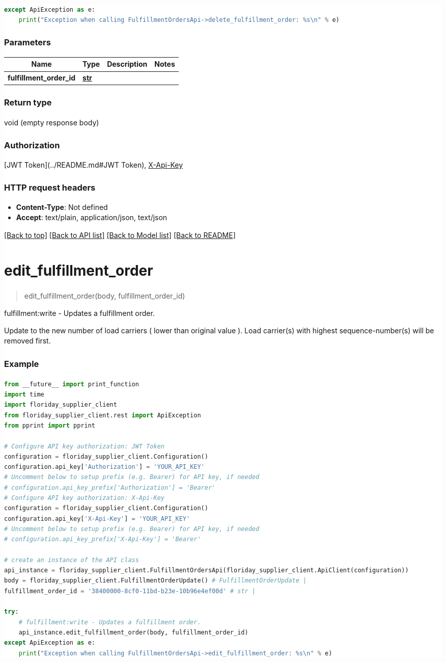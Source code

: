 ```python
except ApiException as e:
    print("Exception when calling FulfillmentOrdersApi->delete_fulfillment_order: %s\n" % e)
```

### Parameters

Name | Type | Description  | Notes
------------- | ------------- | ------------- | -------------
 **fulfillment_order_id** | [**str**](.md)|  | 

### Return type

void (empty response body)

### Authorization

[JWT Token](../README.md#JWT Token), [X-Api-Key](../README.md#X-Api-Key)

### HTTP request headers

 - **Content-Type**: Not defined
 - **Accept**: text/plain, application/json, text/json

[[Back to top]](#) [[Back to API list]](../README.md#documentation-for-api-endpoints) [[Back to Model list]](../README.md#documentation-for-models) [[Back to README]](../README.md)

# **edit_fulfillment_order**
> edit_fulfillment_order(body, fulfillment_order_id)

fulfillment:write - Updates a fulfillment order.

Update to the new number of load carriers ( lower than original value ). Load carrier(s) with highest sequence-number(s) will be removed first.

### Example
```python
from __future__ import print_function
import time
import floriday_supplier_client
from floriday_supplier_client.rest import ApiException
from pprint import pprint

# Configure API key authorization: JWT Token
configuration = floriday_supplier_client.Configuration()
configuration.api_key['Authorization'] = 'YOUR_API_KEY'
# Uncomment below to setup prefix (e.g. Bearer) for API key, if needed
# configuration.api_key_prefix['Authorization'] = 'Bearer'
# Configure API key authorization: X-Api-Key
configuration = floriday_supplier_client.Configuration()
configuration.api_key['X-Api-Key'] = 'YOUR_API_KEY'
# Uncomment below to setup prefix (e.g. Bearer) for API key, if needed
# configuration.api_key_prefix['X-Api-Key'] = 'Bearer'

# create an instance of the API class
api_instance = floriday_supplier_client.FulfillmentOrdersApi(floriday_supplier_client.ApiClient(configuration))
body = floriday_supplier_client.FulfillmentOrderUpdate() # FulfillmentOrderUpdate | 
fulfillment_order_id = '38400000-8cf0-11bd-b23e-10b96e4ef00d' # str | 

try:
    # fulfillment:write - Updates a fulfillment order.
    api_instance.edit_fulfillment_order(body, fulfillment_order_id)
except ApiException as e:
    print("Exception when calling FulfillmentOrdersApi->edit_fulfillment_order: %s\n" % e)
```